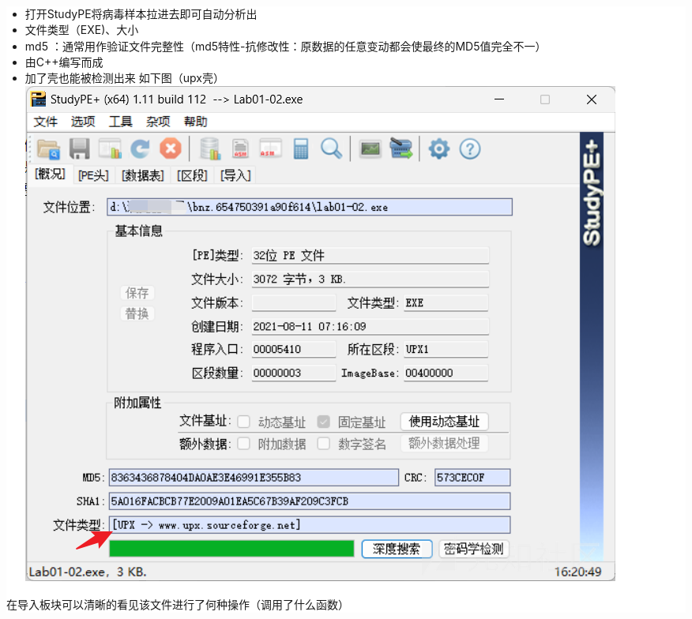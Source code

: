 -   打开StudyPE将病毒样本拉进去即可自动分析出
-   文件类型（EXE)、大小
-   md5 ：通常用作验证文件完整性（md5特性-抗修改性：原数据的任意变动都会使最终的MD5值完全不一）
-   由C++编写而成
-   加了壳也能被检测出来 如下图（upx壳）  
    [![](assets/1699250157-897dbef28b3a9da9f19417c4b67862d6.png)](https://xzfile.aliyuncs.com/media/upload/picture/20231105162107-44ef6992-7bb4-1.png)

在导入板块可以清晰的看见该文件进行了何种操作（调用了什么函数）
